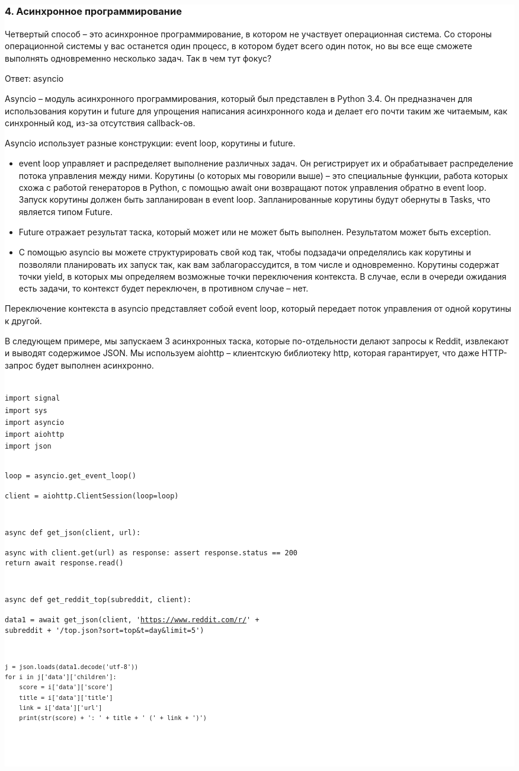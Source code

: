 ### 4. Асинхронное программирование

Четвертый способ – это асинхронное программирование, в котором не участвует операционная система. Со стороны операционной системы у вас останется один процесс, в котором будет всего один поток, но вы все еще сможете выполнять одновременно несколько задач. Так в чем тут фокус?

Ответ: asyncio

Asyncio – модуль асинхронного программирования, который был представлен в Python 3.4. Он предназначен для использования корутин и future для упрощения написания асинхронного кода и делает его почти таким же читаемым, как синхронный код, из-за отсутствия callback-ов.

Asyncio использует разные конструкции: event loop, корутины и future.

* event loop управляет и распределяет выполнение различных задач. Он регистрирует их и обрабатывает распределение потока управления между ними.
Корутины (о которых мы говорили выше) – это специальные функции, работа которых схожа с работой генераторов в Python, с помощью await они возвращают поток управления обратно в event loop. Запуск корутины должен быть запланирован в event loop. Запланированные корутины будут обернуты в Tasks, что является типом Future.

* Future отражает результат таска, который может или не может быть выполнен. Результатом может быть exception.

* С помощью asyncio вы можете структурировать свой код так, чтобы подзадачи определялись как корутины и позволяли планировать их запуск так, как вам заблагорассудится, в том числе и одновременно. Корутины содержат точки yield, в которых мы определяем возможные точки переключения контекста. В случае, если в очереди ожидания есть задачи, то контекст будет переключен, в противном случае – нет.

Переключение контекста в asyncio представляет собой event loop, который передает поток управления от одной корутины к другой.

В следующем примере, мы запускаем 3 асинхронных таска, которые по-отдельности делают запросы к Reddit, извлекают и выводят содержимое JSON. Мы используем aiohttp – клиентскую библиотеку http, которая гарантирует, что даже HTTP-запрос будет выполнен асинхронно.

<code>
import signal  
import sys  
import asyncio  
import aiohttp  
import json

loop = asyncio.get_event_loop()  
client = aiohttp.ClientSession(loop=loop)

async def get_json(client, url):  
    async with client.get(url) as response:
        assert response.status == 200
        return await response.read()

async def get_reddit_top(subreddit, client):  
    data1 = await get_json(client, 'https://www.reddit.com/r/' + subreddit + '/top.json?sort=top&t=day&limit=5')

    j = json.loads(data1.decode('utf-8'))
    for i in j['data']['children']:
        score = i['data']['score']
        title = i['data']['title']
        link = i['data']['url']
        print(str(score) + ': ' + title + ' (' + link + ')')
